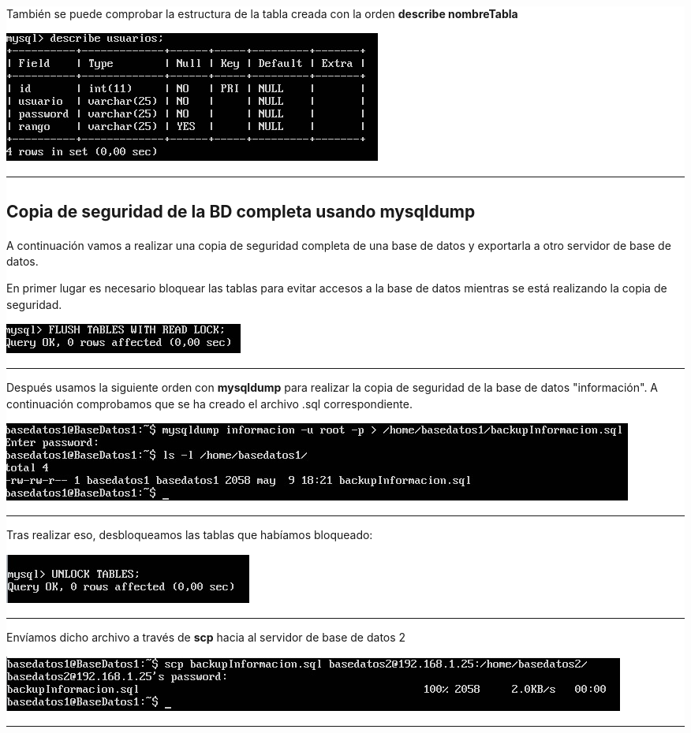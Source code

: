 También se puede comprobar la estructura de la tabla creada con la orden **describe nombreTabla**

![img](https://github.com/jmv74211/SWAP/blob/master/Práctica_5/Imágenes/7.jpg)

---

## Copia de seguridad de la BD completa usando mysqldump

A continuación vamos a realizar una copia de seguridad completa de una base de datos y exportarla a otro servidor de base de datos.

En primer lugar es necesario bloquear las tablas para evitar accesos a la base de datos mientras se está realizando la copia de seguridad.

![img](https://github.com/jmv74211/SWAP/blob/master/Práctica_5/Imágenes/8.1.jpg)

---

Después usamos la siguiente orden con **mysqldump** para realizar la copia de seguridad de la base de datos "información". A continuación comprobamos que se ha creado el archivo .sql correspondiente.

![img](https://github.com/jmv74211/SWAP/blob/master/Práctica_5/Imágenes/8.2.jpg)

---

Tras realizar eso, desbloqueamos las tablas que habíamos bloqueado:

![img](https://github.com/jmv74211/SWAP/blob/master/Práctica_5/Imágenes/9.jpg)

---

Envíamos dicho archivo a través de **scp** hacia al servidor de base de datos 2

![img](https://github.com/jmv74211/SWAP/blob/master/Práctica_5/Imágenes/10.jpg)

---